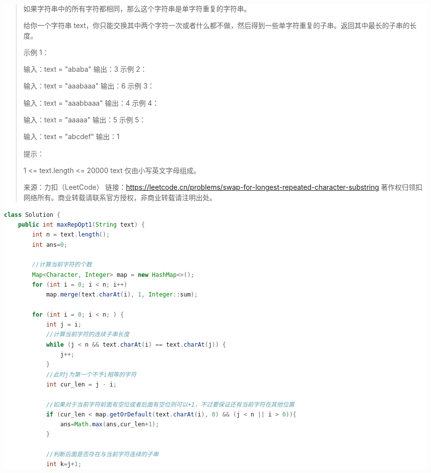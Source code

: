 > 如果字符串中的所有字符都相同，那么这个字符串是单字符重复的字符串。
>
> 给你一个字符串 text，你只能交换其中两个字符一次或者什么都不做，然后得到一些单字符重复的子串。返回其中最长的子串的长度。
>
>  
>
> 示例 1：
>
> 输入：text = "ababa"
> 输出：3
> 示例 2：
>
> 输入：text = "aaabaaa"
> 输出：6
> 示例 3：
>
> 输入：text = "aaabbaaa"
> 输出：4
> 示例 4：
>
> 输入：text = "aaaaa"
> 输出：5
> 示例 5：
>
> 输入：text = "abcdef"
> 输出：1
>
>
> 提示：
>
> 1 <= text.length <= 20000
> text 仅由小写英文字母组成。
>
> 来源：力扣（LeetCode）
> 链接：https://leetcode.cn/problems/swap-for-longest-repeated-character-substring
> 著作权归领扣网络所有。商业转载请联系官方授权，非商业转载请注明出处。

```java
class Solution {
    public int maxRepOpt1(String text) {
        int n = text.length();
        int ans=0;

        //计算当前字符的个数
        Map<Character, Integer> map = new HashMap<>();
        for (int i = 0; i < n; i++)
            map.merge(text.charAt(i), 1, Integer::sum);

        for (int i = 0; i < n; ) {
            int j = i;
            //计算当前字符的连续子串长度
            while (j < n && text.charAt(i) == text.charAt(j)) {
                j++;
            }
            //此时j为第一个不予i相等的字符
            int cur_len = j - i;

            //如果对于当前字符前面有空位或者后面有空位则可以+1，不过要保证还有当前字符在其他位置
            if (cur_len < map.getOrDefault(text.charAt(i), 0) && (j < n || i > 0)){
                ans=Math.max(ans,cur_len+1);
            }

            //判断后面是否存在与当前字符连续的子串
            int k=j+1;
```